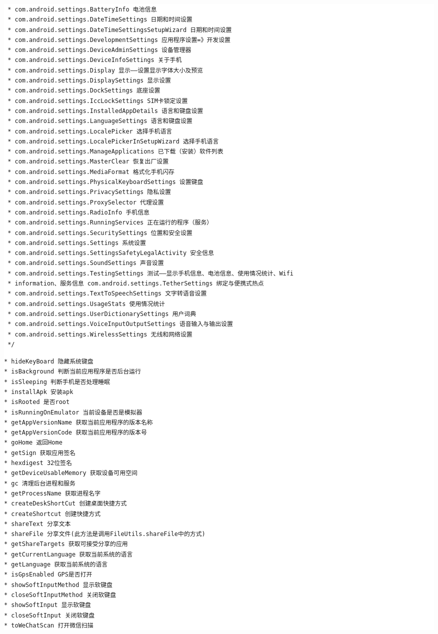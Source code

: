 ```
 * com.android.settings.BatteryInfo 电池信息
 * com.android.settings.DateTimeSettings 日期和时间设置
 * com.android.settings.DateTimeSettingsSetupWizard 日期和时间设置
 * com.android.settings.DevelopmentSettings 应用程序设置=》开发设置
 * com.android.settings.DeviceAdminSettings 设备管理器
 * com.android.settings.DeviceInfoSettings 关于手机
 * com.android.settings.Display 显示——设置显示字体大小及预览
 * com.android.settings.DisplaySettings 显示设置
 * com.android.settings.DockSettings 底座设置
 * com.android.settings.IccLockSettings SIM卡锁定设置
 * com.android.settings.InstalledAppDetails 语言和键盘设置
 * com.android.settings.LanguageSettings 语言和键盘设置
 * com.android.settings.LocalePicker 选择手机语言
 * com.android.settings.LocalePickerInSetupWizard 选择手机语言
 * com.android.settings.ManageApplications 已下载（安装）软件列表
 * com.android.settings.MasterClear 恢复出厂设置
 * com.android.settings.MediaFormat 格式化手机闪存
 * com.android.settings.PhysicalKeyboardSettings 设置键盘
 * com.android.settings.PrivacySettings 隐私设置
 * com.android.settings.ProxySelector 代理设置
 * com.android.settings.RadioInfo 手机信息
 * com.android.settings.RunningServices 正在运行的程序（服务）
 * com.android.settings.SecuritySettings 位置和安全设置
 * com.android.settings.Settings 系统设置
 * com.android.settings.SettingsSafetyLegalActivity 安全信息
 * com.android.settings.SoundSettings 声音设置
 * com.android.settings.TestingSettings 测试——显示手机信息、电池信息、使用情况统计、Wifi
 * information、服务信息 com.android.settings.TetherSettings 绑定与便携式热点
 * com.android.settings.TextToSpeechSettings 文字转语音设置
 * com.android.settings.UsageStats 使用情况统计
 * com.android.settings.UserDictionarySettings 用户词典
 * com.android.settings.VoiceInputOutputSettings 语音输入与输出设置
 * com.android.settings.WirelessSettings 无线和网络设置
 */
```

    * hideKeyBoard 隐藏系统键盘
    * isBackground 判断当前应用程序是否后台运行
    * isSleeping 判断手机是否处理睡眠
    * installApk 安装apk
    * isRooted 是否root
    * isRunningOnEmulator 当前设备是否是模拟器
    * getAppVersionName 获取当前应用程序的版本名称
    * getAppVersionCode 获取当前应用程序的版本号
    * goHome 返回Home
    * getSign 获取应用签名
    * hexdigest 32位签名
    * getDeviceUsableMemory 获取设备可用空间
    * gc 清理后台进程和服务
    * getProcessName 获取进程名字
    * createDeskShortCut 创建桌面快捷方式
    * createShortcut 创建快捷方式
    * shareText 分享文本
    * shareFile 分享文件(此方法是调用FileUtils.shareFile中的方式)
    * getShareTargets 获取可接受分享的应用
    * getCurrentLanguage 获取当前系统的语言 
    * getLanguage 获取当前系统的语言
    * isGpsEnabled GPS是否打开
    * showSoftInputMethod 显示软键盘
    * closeSoftInputMethod 关闭软键盘
    * showSoftInput 显示软键盘
    * closeSoftInput 关闭软键盘
    * toWeChatScan 打开微信扫描